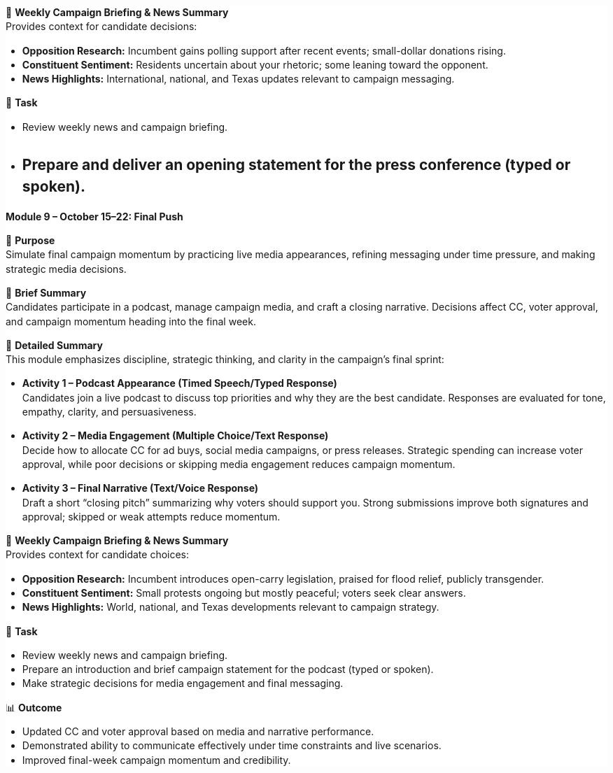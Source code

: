 📖 **Weekly Campaign Briefing & News Summary**  
 Provides context for candidate decisions:

* **Opposition Research:** Incumbent gains polling support after recent events; small-dollar donations rising.  
* **Constituent Sentiment:** Residents uncertain about your rhetoric; some leaning toward the opponent.  
* **News Highlights:** International, national, and Texas updates relevant to campaign messaging.

📝 **Task**

* Review weekly news and campaign briefing.  
* Prepare and deliver an opening statement for the press conference (typed or spoken).  
  ---

**Module 9 – October 15–22: Final Push**

🎯 **Purpose**  
 Simulate final campaign momentum by practicing live media appearances, refining messaging under time pressure, and making strategic media decisions.

📝 **Brief Summary**  
 Candidates participate in a podcast, manage campaign media, and craft a closing narrative. Decisions affect CC, voter approval, and campaign momentum heading into the final week.

📖 **Detailed Summary**  
 This module emphasizes discipline, strategic thinking, and clarity in the campaign’s final sprint:

* **Activity 1 – Podcast Appearance (Timed Speech/Typed Response)**  
   Candidates join a live podcast to discuss top priorities and why they are the best candidate. Responses are evaluated for tone, empathy, clarity, and persuasiveness.

* **Activity 2 – Media Engagement (Multiple Choice/Text Response)**  
   Decide how to allocate CC for ad buys, social media campaigns, or press releases. Strategic spending can increase voter approval, while poor decisions or skipping media engagement reduces campaign momentum.

* **Activity 3 – Final Narrative (Text/Voice Response)**  
   Draft a short “closing pitch” summarizing why voters should support you. Strong submissions improve both signatures and approval; skipped or weak attempts reduce momentum.

📖 **Weekly Campaign Briefing & News Summary**  
 Provides context for candidate choices:

* **Opposition Research:** Incumbent introduces open-carry legislation, praised for flood relief, publicly transgender.  
* **Constituent Sentiment:** Small protests ongoing but mostly peaceful; voters seek clear answers.  
* **News Highlights:** World, national, and Texas developments relevant to campaign strategy.

📝 **Task**

* Review weekly news and campaign briefing.  
* Prepare an introduction and brief campaign statement for the podcast (typed or spoken).  
* Make strategic decisions for media engagement and final messaging.

📊 **Outcome**

* Updated CC and voter approval based on media and narrative performance.  
* Demonstrated ability to communicate effectively under time constraints and live scenarios.  
* Improved final-week campaign momentum and credibility.
